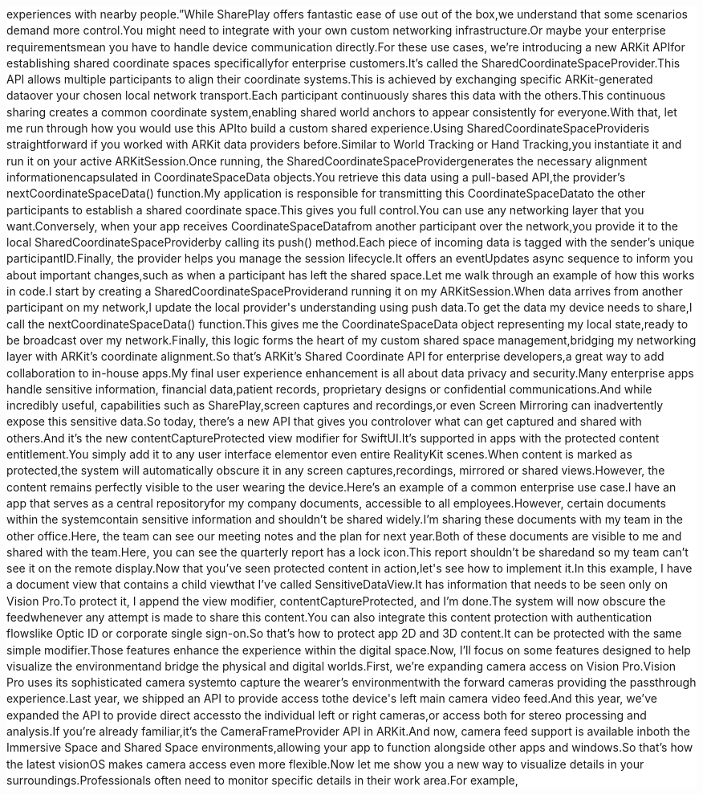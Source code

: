 experiences with nearby people.”While SharePlay offers fantastic ease of use out of the box,we understand that some scenarios demand more control.You might need to integrate with your own custom networking infrastructure.Or maybe your enterprise requirementsmean you have to handle device communication directly.For these use cases, we’re introducing a new ARKit APIfor establishing shared coordinate spaces specificallyfor enterprise customers.It’s called the SharedCoordinateSpaceProvider.This API allows multiple participants to align their coordinate systems.This is achieved by exchanging specific ARKit-generated dataover your chosen local network transport.Each participant continuously shares this data with the others.This continuous sharing creates a common coordinate system,enabling shared world anchors to appear consistently for everyone.With that, let me run through how you would use this APIto build a custom shared experience.Using SharedCoordinateSpaceProvideris straightforward if you worked with ARKit data providers before.Similar to World Tracking or Hand Tracking,you instantiate it and run it on your active ARKitSession.Once running, the SharedCoordinateSpaceProvidergenerates the necessary alignment informationencapsulated in CoordinateSpaceData objects.You retrieve this data using a pull-based API,the provider’s nextCoordinateSpaceData() function.My application is responsible for transmitting this CoordinateSpaceDatato the other participants to establish a shared coordinate space.This gives you full control.You can use any networking layer that you want.Conversely, when your app receives CoordinateSpaceDatafrom another participant over the network,you provide it to the local SharedCoordinateSpaceProviderby calling its push() method.Each piece of incoming data is tagged with the sender’s unique participantID.Finally, the provider helps you manage the session lifecycle.It offers an eventUpdates async sequence to inform you about important changes,such as when a participant has left the shared space.Let me walk through an example of how this works in code.I start by creating a SharedCoordinateSpaceProviderand running it on my ARKitSession.When data arrives from another participant on my network,I update the local provider's understanding using push data.To get the data my device needs to share,I call the nextCoordinateSpaceData() function.This gives me the CoordinateSpaceData object representing my local state,ready to be broadcast over my network.Finally, this logic forms the heart of my custom shared space management,bridging my networking layer with ARKit’s coordinate alignment.So that’s ARKit’s Shared Coordinate API for enterprise developers,a great way to add collaboration to in-house apps.My final user experience enhancement is all about data privacy and security.Many enterprise apps handle sensitive information, financial data,patient records, proprietary designs or confidential communications.And while incredibly useful, capabilities such as SharePlay,screen captures and recordings,or even Screen Mirroring can inadvertently expose this sensitive data.So today, there’s a new API that gives you controlover what can get captured and shared with others.And it’s the new contentCaptureProtected view modifier for SwiftUI.It’s supported in apps with the protected content entitlement.You simply add it to any user interface elementor even entire RealityKit scenes.When content is marked as protected,the system will automatically obscure it in any screen captures,recordings, mirrored or shared views.However, the content remains perfectly visible to the user wearing the device.Here’s an example of a common enterprise use case.I have an app that serves as a central repositoryfor my company documents, accessible to all employees.However, certain documents within the systemcontain sensitive information and shouldn’t be shared widely.I’m sharing these documents with my team in the other office.Here, the team can see our meeting notes and the plan for next year.Both of these documents are visible to me and shared with the team.Here, you can see the quarterly report has a lock icon.This report shouldn’t be sharedand so my team can’t see it on the remote display.Now that you’ve seen protected content in action,let's see how to implement it.In this example, I have a document view that contains a child viewthat I’ve called SensitiveDataView.It has information that needs to be seen only on Vision Pro.To protect it, I append the view modifier, contentCaptureProtected, and I’m done.The system will now obscure the feedwhenever any attempt is made to share this content.You can also integrate this content protection with authentication flowslike Optic ID or corporate single sign-on.So that’s how to protect app 2D and 3D content.It can be protected with the same simple modifier.Those features enhance the experience within the digital space.Now, I’ll focus on some features designed to help visualize the environmentand bridge the physical and digital worlds.First, we’re expanding camera access on Vision Pro.Vision Pro uses its sophisticated camera systemto capture the wearer’s environmentwith the forward cameras providing the passthrough experience.Last year, we shipped an API to provide access tothe device's left main camera video feed.And this year, we’ve expanded the API to provide direct accessto the individual left or right cameras,or access both for stereo processing and analysis.If you’re already familiar,it’s the CameraFrameProvider API in ARKit.And now, camera feed support is available inboth the Immersive Space and Shared Space environments,allowing your app to function alongside other apps and windows.So that’s how the latest visionOS makes camera access even more flexible.Now let me show you a new way to visualize details in your surroundings.Professionals often need to monitor specific details in their work area.For example,